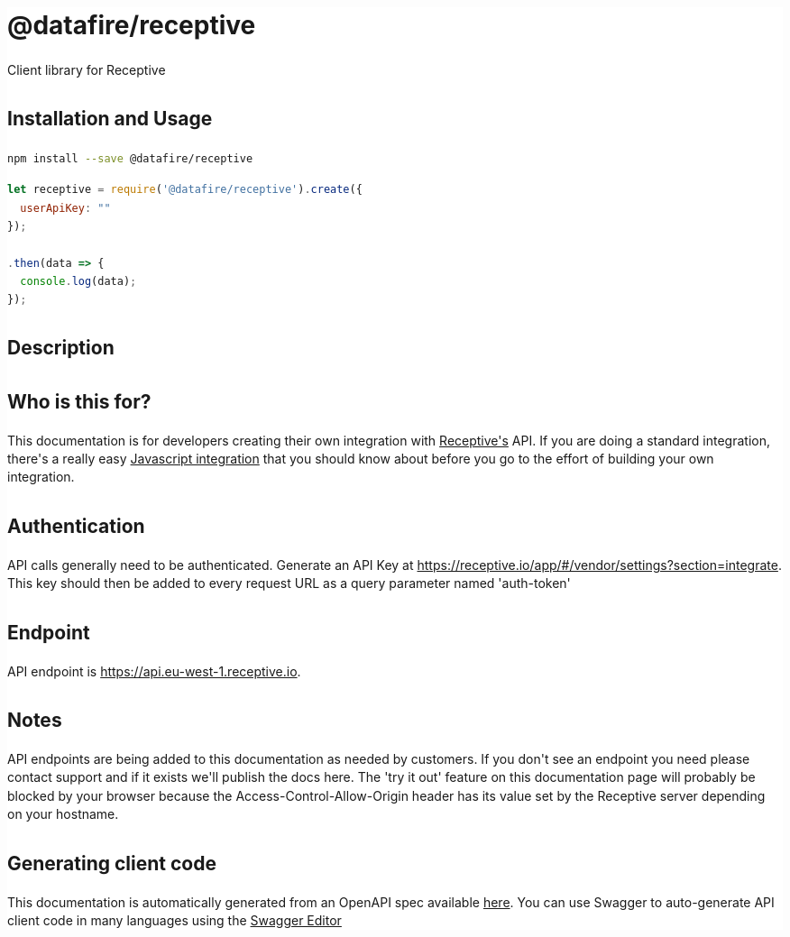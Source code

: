 # @datafire/receptive

Client library for Receptive

## Installation and Usage
```bash
npm install --save @datafire/receptive
```
```js
let receptive = require('@datafire/receptive').create({
  userApiKey: ""
});

.then(data => {
  console.log(data);
});
```

## Description

## Who is this for?

This documentation is for developers creating their own integration with [Receptive's](https://www.receptive.io) API. If you are doing a standard integration, there's a really easy [Javascript integration](https://help.receptive.io/hc/en-us/articles/209221969-How-to-integrate-Receptive-with-your-app) that you should know about before you go to the effort of building your own integration.

## Authentication

API calls generally need to be authenticated. Generate an API Key at https://receptive.io/app/#/vendor/settings?section=integrate. This key should then be added to every request URL as a query parameter named 'auth-token'

## Endpoint

API endpoint is https://api.eu-west-1.receptive.io.
## Notes

API endpoints are being added to this documentation as needed by customers. If you don't see an endpoint you need please contact support and if it exists we'll publish the docs here. The 'try it out' feature on this documentation page will probably be blocked by your browser because the Access-Control-Allow-Origin header has its value set by the Receptive server depending on your hostname.

## Generating client code

This documentation is automatically generated from an OpenAPI spec available [here](http://apidoc.receptive.io/receptive.swagger.json). You can use Swagger to auto-generate API client code in many languages using the [Swagger Editor](http://editor.swagger.io/#/)
